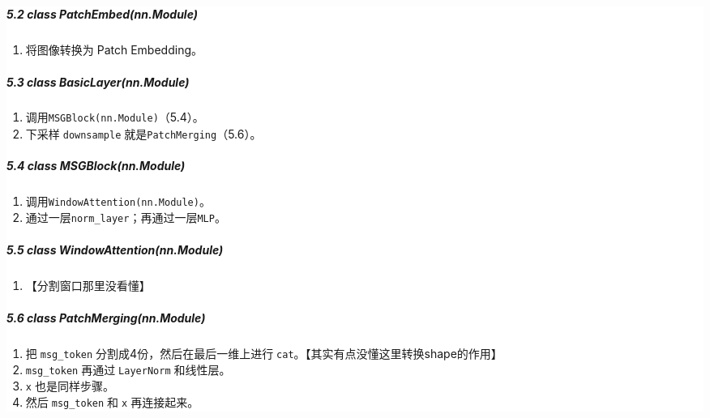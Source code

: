 

##### 5.2 class PatchEmbed(nn.Module)

1. 将图像转换为 Patch Embedding。
##### 5.3 class BasicLayer(nn.Module)

1. 调用`MSGBlock(nn.Module)`（5.4）。
2. 下采样 `downsample` 就是`PatchMerging`（5.6）。

##### 5.4 class MSGBlock(nn.Module)

1. 调用`WindowAttention(nn.Module)`。
2. 通过一层`norm_layer`；再通过一层`MLP`。

##### 5.5 class WindowAttention(nn.Module)

1. 【分割窗口那里没看懂】

##### 5.6 class PatchMerging(nn.Module)

1. 把 `msg_token` 分割成4份，然后在最后一维上进行 `cat`。【其实有点没懂这里转换shape的作用】
2. `msg_token` 再通过 `LayerNorm` 和线性层。
3. `x` 也是同样步骤。
4. 然后 `msg_token` 和 `x` 再连接起来。



